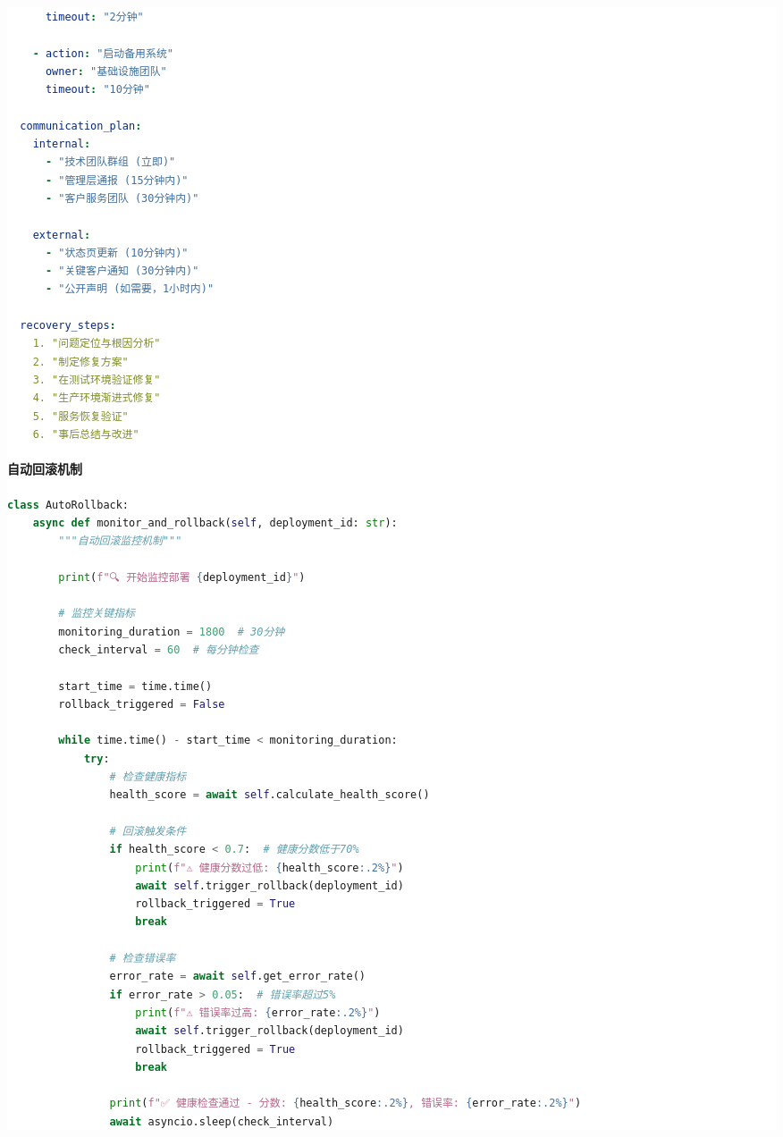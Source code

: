 ```yaml
      timeout: "2分钟"
      
    - action: "启动备用系统"
      owner: "基础设施团队"
      timeout: "10分钟"
      
  communication_plan:
    internal:
      - "技术团队群组 (立即)"
      - "管理层通报 (15分钟内)"
      - "客户服务团队 (30分钟内)"
      
    external:
      - "状态页更新 (10分钟内)"
      - "关键客户通知 (30分钟内)"
      - "公开声明 (如需要，1小时内)"
      
  recovery_steps:
    1. "问题定位与根因分析"
    2. "制定修复方案"
    3. "在测试环境验证修复"
    4. "生产环境渐进式修复"
    5. "服务恢复验证"
    6. "事后总结与改进"
```

#### 自动回滚机制
```python
class AutoRollback:
    async def monitor_and_rollback(self, deployment_id: str):
        """自动回滚监控机制"""
        
        print(f"🔍 开始监控部署 {deployment_id}")
        
        # 监控关键指标
        monitoring_duration = 1800  # 30分钟
        check_interval = 60  # 每分钟检查
        
        start_time = time.time()
        rollback_triggered = False
        
        while time.time() - start_time < monitoring_duration:
            try:
                # 检查健康指标
                health_score = await self.calculate_health_score()
                
                # 回滚触发条件
                if health_score < 0.7:  # 健康分数低于70%
                    print(f"⚠️ 健康分数过低: {health_score:.2%}")
                    await self.trigger_rollback(deployment_id)
                    rollback_triggered = True
                    break
                    
                # 检查错误率
                error_rate = await self.get_error_rate()
                if error_rate > 0.05:  # 错误率超过5%
                    print(f"⚠️ 错误率过高: {error_rate:.2%}")
                    await self.trigger_rollback(deployment_id)
                    rollback_triggered = True
                    break
                    
                print(f"✅ 健康检查通过 - 分数: {health_score:.2%}, 错误率: {error_rate:.2%}")
                await asyncio.sleep(check_interval)
```